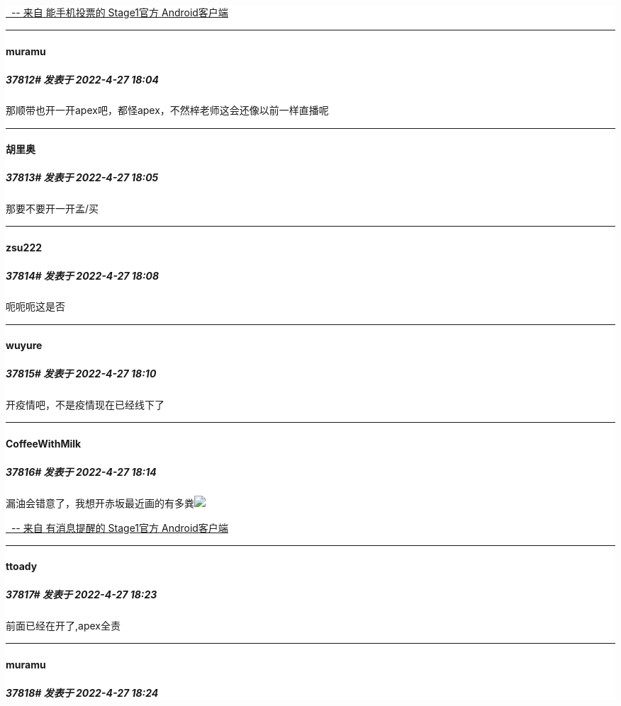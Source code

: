 [  -- 来自 能手机投票的 Stage1官方 Android客户端](https://www.coolapk.com/apk/140634)



*****

####  muramu  
##### 37812#       发表于 2022-4-27 18:04

那顺带也开一开apex吧，都怪apex，不然梓老师这会还像以前一样直播呢

*****

####  胡里奥  
##### 37813#       发表于 2022-4-27 18:05

那要不要开一开孟/买

*****

####  zsu222  
##### 37814#       发表于 2022-4-27 18:08

呃呃呃这是否

*****

####  wuyure  
##### 37815#       发表于 2022-4-27 18:10

开疫情吧，不是疫情现在已经线下了



*****

####  CoffeeWithMilk  
##### 37816#       发表于 2022-4-27 18:14

漏油会错意了，我想开赤坂最近画的有多粪<img src="https://static.saraba1st.com/image/smiley/face2017/009.gif" referrerpolicy="no-referrer">

[  -- 来自 有消息提醒的 Stage1官方 Android客户端](https://www.coolapk.com/apk/140634)



*****

####  ttoady  
##### 37817#       发表于 2022-4-27 18:23

前面已经在开了,apex全责

*****

####  muramu  
##### 37818#       发表于 2022-4-27 18:24
